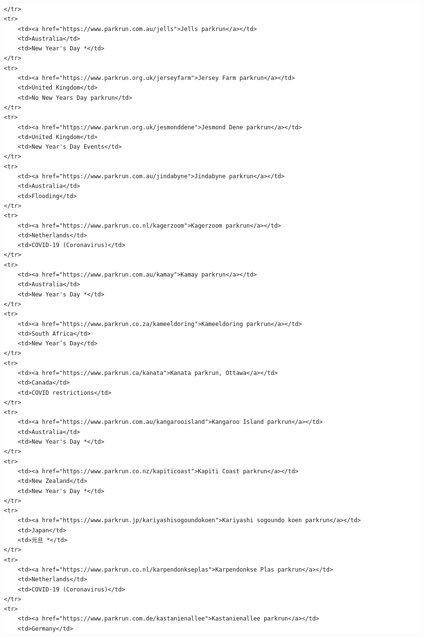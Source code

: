     </tr>
    <tr>
        <td><a href="https://www.parkrun.com.au/jells">Jells parkrun</a></td>
        <td>Australia</td>
        <td>New Year's Day *</td>
    </tr>
    <tr>
        <td><a href="https://www.parkrun.org.uk/jerseyfarm">Jersey Farm parkrun</a></td>
        <td>United Kingdom</td>
        <td>No New Years Day parkrun</td>
    </tr>
    <tr>
        <td><a href="https://www.parkrun.org.uk/jesmonddene">Jesmond Dene parkrun</a></td>
        <td>United Kingdom</td>
        <td>New Year's Day Events</td>
    </tr>
    <tr>
        <td><a href="https://www.parkrun.com.au/jindabyne">Jindabyne parkrun</a></td>
        <td>Australia</td>
        <td>Flooding</td>
    </tr>
    <tr>
        <td><a href="https://www.parkrun.co.nl/kagerzoom">Kagerzoom parkrun</a></td>
        <td>Netherlands</td>
        <td>COVID-19 (Coronavirus)</td>
    </tr>
    <tr>
        <td><a href="https://www.parkrun.com.au/kamay">Kamay parkrun</a></td>
        <td>Australia</td>
        <td>New Year's Day *</td>
    </tr>
    <tr>
        <td><a href="https://www.parkrun.co.za/kameeldoring">Kameeldoring parkrun</a></td>
        <td>South Africa</td>
        <td>New Year’s Day</td>
    </tr>
    <tr>
        <td><a href="https://www.parkrun.ca/kanata">Kanata parkrun, Ottawa</a></td>
        <td>Canada</td>
        <td>COVID restrictions</td>
    </tr>
    <tr>
        <td><a href="https://www.parkrun.com.au/kangarooisland">Kangaroo Island parkrun</a></td>
        <td>Australia</td>
        <td>New Year's Day *</td>
    </tr>
    <tr>
        <td><a href="https://www.parkrun.co.nz/kapiticoast">Kapiti Coast parkrun</a></td>
        <td>New Zealand</td>
        <td>New Year's Day *</td>
    </tr>
    <tr>
        <td><a href="https://www.parkrun.jp/kariyashisogoundokoen">Kariyashi sogoundo koen parkrun</a></td>
        <td>Japan</td>
        <td>元旦 *</td>
    </tr>
    <tr>
        <td><a href="https://www.parkrun.co.nl/karpendonkseplas">Karpendonkse Plas parkrun</a></td>
        <td>Netherlands</td>
        <td>COVID-19 (Coronavirus)</td>
    </tr>
    <tr>
        <td><a href="https://www.parkrun.com.de/kastanienallee">Kastanienallee parkrun</a></td>
        <td>Germany</td>